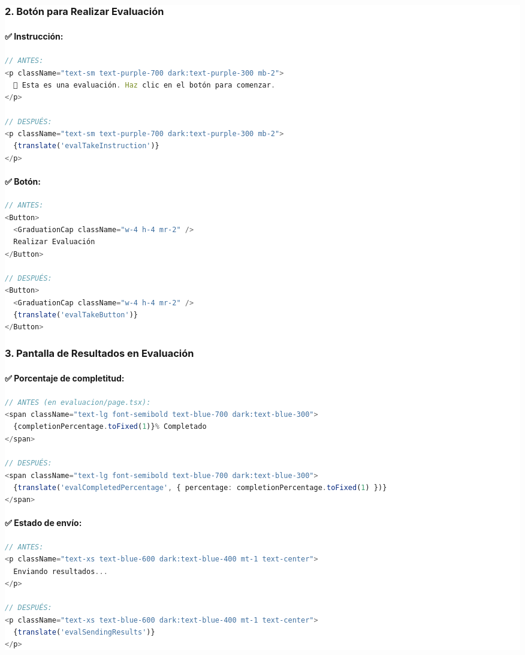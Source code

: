 ### **2. Botón para Realizar Evaluación**

#### ✅ Instrucción:
```typescript
// ANTES:
<p className="text-sm text-purple-700 dark:text-purple-300 mb-2">
  📝 Esta es una evaluación. Haz clic en el botón para comenzar.
</p>

// DESPUÉS:
<p className="text-sm text-purple-700 dark:text-purple-300 mb-2">
  {translate('evalTakeInstruction')}
</p>
```

#### ✅ Botón:
```typescript
// ANTES:
<Button>
  <GraduationCap className="w-4 h-4 mr-2" />
  Realizar Evaluación
</Button>

// DESPUÉS:
<Button>
  <GraduationCap className="w-4 h-4 mr-2" />
  {translate('evalTakeButton')}
</Button>
```

### **3. Pantalla de Resultados en Evaluación**

#### ✅ Porcentaje de completitud:
```typescript
// ANTES (en evaluacion/page.tsx):
<span className="text-lg font-semibold text-blue-700 dark:text-blue-300">
  {completionPercentage.toFixed(1)}% Completado
</span>

// DESPUÉS:
<span className="text-lg font-semibold text-blue-700 dark:text-blue-300">
  {translate('evalCompletedPercentage', { percentage: completionPercentage.toFixed(1) })}
</span>
```

#### ✅ Estado de envío:
```typescript
// ANTES:
<p className="text-xs text-blue-600 dark:text-blue-400 mt-1 text-center">
  Enviando resultados...
</p>

// DESPUÉS:
<p className="text-xs text-blue-600 dark:text-blue-400 mt-1 text-center">
  {translate('evalSendingResults')}
</p>
```
